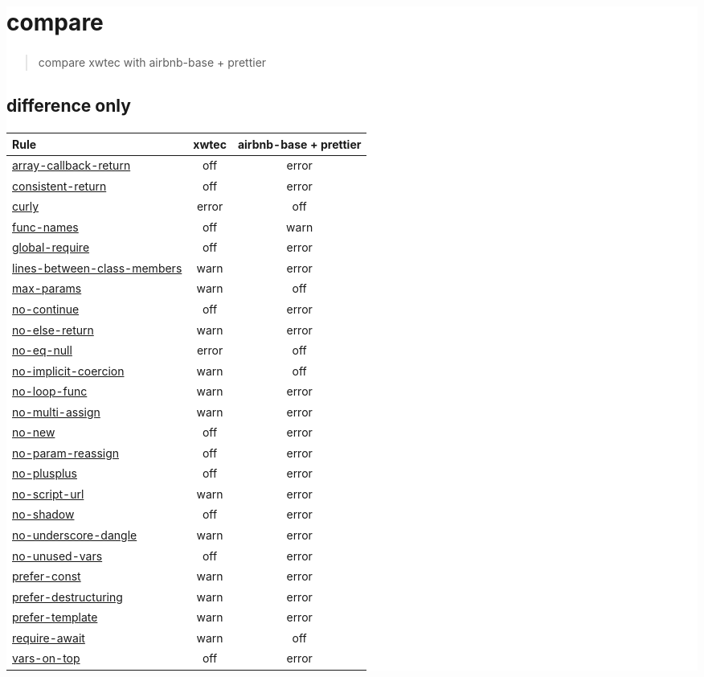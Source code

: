 # compare

> compare xwtec with airbnb-base + prettier

## difference only

| Rule                                                                                     | xwtec | airbnb-base + prettier |
| :--------------------------------------------------------------------------------------- | :---: | :--------------------: |
| [array-callback-return](https://eslint.org/docs/rules/array-callback-return)             |  off  |         error          |
| [consistent-return](https://eslint.org/docs/rules/consistent-return)                     |  off  |         error          |
| [curly](https://eslint.org/docs/rules/curly)                                             | error |          off           |
| [func-names](https://eslint.org/docs/rules/func-names)                                   |  off  |          warn          |
| [global-require](https://eslint.org/docs/rules/global-require)                           |  off  |         error          |
| [lines-between-class-members](https://eslint.org/docs/rules/lines-between-class-members) | warn  |         error          |
| [max-params](https://eslint.org/docs/rules/max-params)                                   | warn  |          off           |
| [no-continue](https://eslint.org/docs/rules/no-continue)                                 |  off  |         error          |
| [no-else-return](https://eslint.org/docs/rules/no-else-return)                           | warn  |         error          |
| [no-eq-null](https://eslint.org/docs/rules/no-eq-null)                                   | error |          off           |
| [no-implicit-coercion](https://eslint.org/docs/rules/no-implicit-coercion)               | warn  |          off           |
| [no-loop-func](https://eslint.org/docs/rules/no-loop-func)                               | warn  |         error          |
| [no-multi-assign](https://eslint.org/docs/rules/no-multi-assign)                         | warn  |         error          |
| [no-new](https://eslint.org/docs/rules/no-new)                                           |  off  |         error          |
| [no-param-reassign](https://eslint.org/docs/rules/no-param-reassign)                     |  off  |         error          |
| [no-plusplus](https://eslint.org/docs/rules/no-plusplus)                                 |  off  |         error          |
| [no-script-url](https://eslint.org/docs/rules/no-script-url)                             | warn  |         error          |
| [no-shadow](https://eslint.org/docs/rules/no-shadow)                                     |  off  |         error          |
| [no-underscore-dangle](https://eslint.org/docs/rules/no-underscore-dangle)               | warn  |         error          |
| [no-unused-vars](https://eslint.org/docs/rules/no-unused-vars)                           |  off  |         error          |
| [prefer-const](https://eslint.org/docs/rules/prefer-const)                               | warn  |         error          |
| [prefer-destructuring](https://eslint.org/docs/rules/prefer-destructuring)               | warn  |         error          |
| [prefer-template](https://eslint.org/docs/rules/prefer-template)                         | warn  |         error          |
| [require-await](https://eslint.org/docs/rules/require-await)                             | warn  |          off           |
| [vars-on-top](https://eslint.org/docs/rules/vars-on-top)                                 |  off  |         error          |

